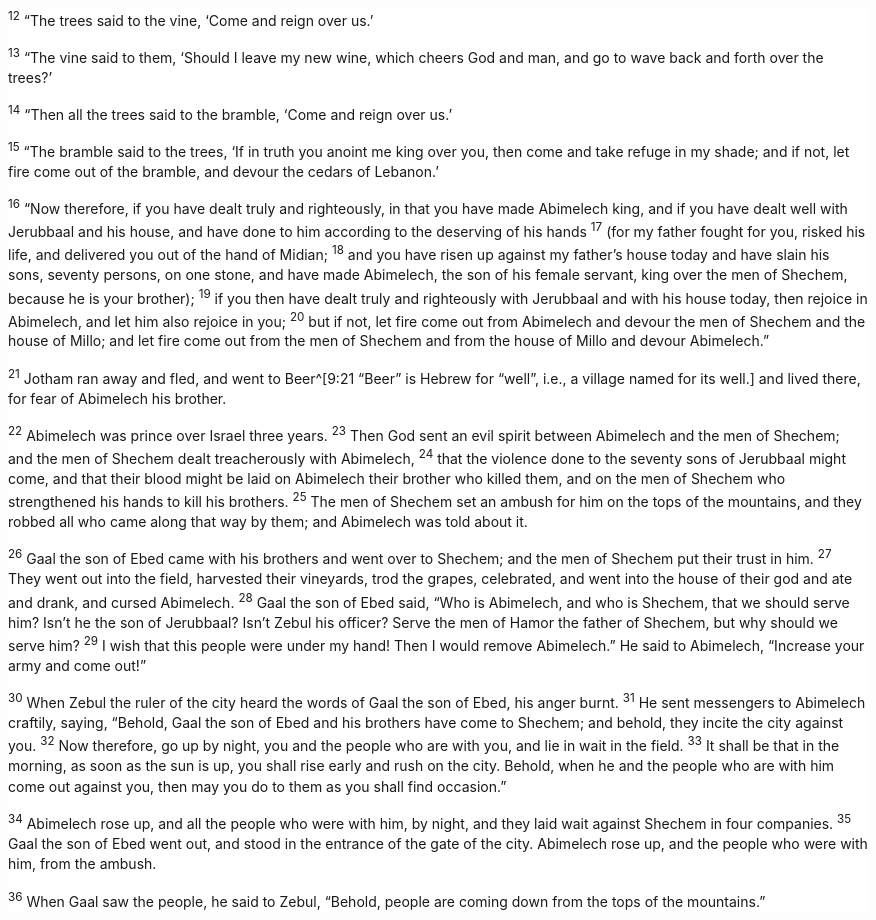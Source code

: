 <sup>12</sup> “The trees said to the vine, ‘Come and reign over us.’ 

<sup>13</sup> “The vine said to them, ‘Should I leave my new wine, which cheers God and man, and go to wave back and forth over the trees?’ 

<sup>14</sup> “Then all the trees said to the bramble, ‘Come and reign over us.’ 

<sup>15</sup> “The bramble said to the trees, ‘If in truth you anoint me king over you, then come and take refuge in my shade; and if not, let fire come out of the bramble, and devour the cedars of Lebanon.’ 

<sup>16</sup> “Now therefore, if you have dealt truly and righteously, in that you have made Abimelech king, and if you have dealt well with Jerubbaal and his house, and have done to him according to the deserving of his hands <sup>17</sup> (for my father fought for you, risked his life, and delivered you out of the hand of Midian; <sup>18</sup> and you have risen up against my father’s house today and have slain his sons, seventy persons, on one stone, and have made Abimelech, the son of his female servant, king over the men of Shechem, because he is your brother); <sup>19</sup> if you then have dealt truly and righteously with Jerubbaal and with his house today, then rejoice in Abimelech, and let him also rejoice in you; <sup>20</sup> but if not, let fire come out from Abimelech and devour the men of Shechem and the house of Millo; and let fire come out from the men of Shechem and from the house of Millo and devour Abimelech.” 

<sup>21</sup> Jotham ran away and fled, and went to Beer^[9:21 “Beer” is Hebrew for “well”, i.e., a village named for its well.] and lived there, for fear of Abimelech his brother. 


<sup>22</sup> Abimelech was prince over Israel three years. <sup>23</sup> Then God sent an evil spirit between Abimelech and the men of Shechem; and the men of Shechem dealt treacherously with Abimelech, <sup>24</sup> that the violence done to the seventy sons of Jerubbaal might come, and that their blood might be laid on Abimelech their brother who killed them, and on the men of Shechem who strengthened his hands to kill his brothers. <sup>25</sup> The men of Shechem set an ambush for him on the tops of the mountains, and they robbed all who came along that way by them; and Abimelech was told about it. 

<sup>26</sup> Gaal the son of Ebed came with his brothers and went over to Shechem; and the men of Shechem put their trust in him. <sup>27</sup> They went out into the field, harvested their vineyards, trod the grapes, celebrated, and went into the house of their god and ate and drank, and cursed Abimelech. <sup>28</sup> Gaal the son of Ebed said, “Who is Abimelech, and who is Shechem, that we should serve him? Isn’t he the son of Jerubbaal? Isn’t Zebul his officer? Serve the men of Hamor the father of Shechem, but why should we serve him? <sup>29</sup> I wish that this people were under my hand! Then I would remove Abimelech.” He said to Abimelech, “Increase your army and come out!” 

<sup>30</sup> When Zebul the ruler of the city heard the words of Gaal the son of Ebed, his anger burnt. <sup>31</sup> He sent messengers to Abimelech craftily, saying, “Behold, Gaal the son of Ebed and his brothers have come to Shechem; and behold, they incite the city against you. <sup>32</sup> Now therefore, go up by night, you and the people who are with you, and lie in wait in the field. <sup>33</sup> It shall be that in the morning, as soon as the sun is up, you shall rise early and rush on the city. Behold, when he and the people who are with him come out against you, then may you do to them as you shall find occasion.” 

<sup>34</sup> Abimelech rose up, and all the people who were with him, by night, and they laid wait against Shechem in four companies. <sup>35</sup> Gaal the son of Ebed went out, and stood in the entrance of the gate of the city. Abimelech rose up, and the people who were with him, from the ambush. 

<sup>36</sup> When Gaal saw the people, he said to Zebul, “Behold, people are coming down from the tops of the mountains.” 
